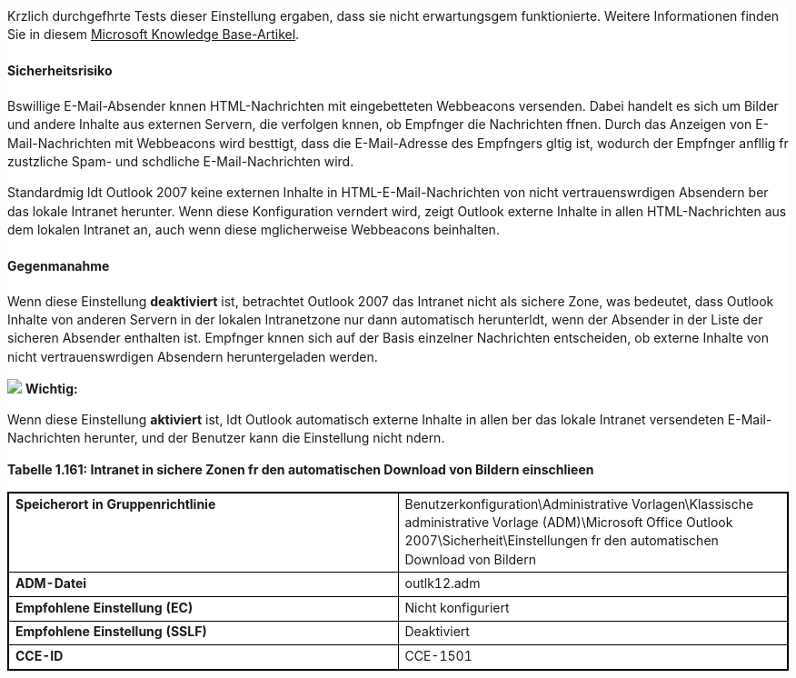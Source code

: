 Krzlich durchgefhrte Tests dieser Einstellung ergaben, dass sie nicht erwartungsgem funktionierte. Weitere Informationen finden Sie in diesem [Microsoft Knowledge Base-Artikel](http://go.microsoft.com/fwlink/?linkid=103512).
  
#### Sicherheitsrisiko
  
Bswillige E-Mail-Absender knnen HTML-Nachrichten mit eingebetteten Webbeacons versenden. Dabei handelt es sich um Bilder und andere Inhalte aus externen Servern, die verfolgen knnen, ob Empfnger die Nachrichten ffnen. Durch das Anzeigen von E-Mail-Nachrichten mit Webbeacons wird besttigt, dass die E-Mail-Adresse des Empfngers gltig ist, wodurch der Empfnger anfllig fr zustzliche Spam- und schdliche E-Mail-Nachrichten wird.
  
Standardmig ldt Outlook 2007 keine externen Inhalte in HTML-E-Mail-Nachrichten von nicht vertrauenswrdigen Absendern ber das lokale Intranet herunter. Wenn diese Konfiguration verndert wird, zeigt Outlook externe Inhalte in allen HTML-Nachrichten aus dem lokalen Intranet an, auch wenn diese mglicherweise Webbeacons beinhalten.
  
#### Gegenmanahme
  
Wenn diese Einstellung **deaktiviert** ist, betrachtet Outlook 2007 das Intranet nicht als sichere Zone, was bedeutet, dass Outlook Inhalte von anderen Servern in der lokalen Intranetzone nur dann automatisch herunterldt, wenn der Absender in der Liste der sicheren Absender enthalten ist. Empfnger knnen sich auf der Basis einzelner Nachrichten entscheiden, ob externe Inhalte von nicht vertrauenswrdigen Absendern heruntergeladen werden.
  
![](images/Dd443675.important(de-de,TechNet.10).gif) **Wichtig:**
  
Wenn diese Einstellung **aktiviert** ist, ldt Outlook automatisch externe Inhalte in allen ber das lokale Intranet versendeten E-Mail-Nachrichten herunter, und der Benutzer kann die Einstellung nicht ndern.
  
**Tabelle 1.161: Intranet in sichere Zonen fr den automatischen Download von Bildern einschlieen**

 
<table style="border:1px solid black;">
<colgroup>
<col width="50%" />
<col width="50%" />
</colgroup>
<tbody>
<tr class="odd">
<td style="border:1px solid black;"><strong>Speicherort in Gruppenrichtlinie</strong></td>
<td style="border:1px solid black;">Benutzerkonfiguration\Administrative Vorlagen\Klassische administrative Vorlage (ADM)\Microsoft Office Outlook 2007\Sicherheit\Einstellungen fr den automatischen Download von Bildern</td>
</tr>
<tr class="even">
<td style="border:1px solid black;"><strong>ADM-Datei</strong></td>
<td style="border:1px solid black;">outlk12.adm</td>
</tr>
<tr class="odd">
<td style="border:1px solid black;"><strong>Empfohlene Einstellung (EC)</strong></td>
<td style="border:1px solid black;">Nicht konfiguriert</td>
</tr>
<tr class="even">
<td style="border:1px solid black;"><strong>Empfohlene Einstellung (SSLF)</strong></td>
<td style="border:1px solid black;">Deaktiviert</td>
</tr>
<tr class="odd">
<td style="border:1px solid black;"><strong>CCE-ID</strong></td>
<td style="border:1px solid black;">CCE-1501</td>
</tr>
</tbody>
</table>
  
